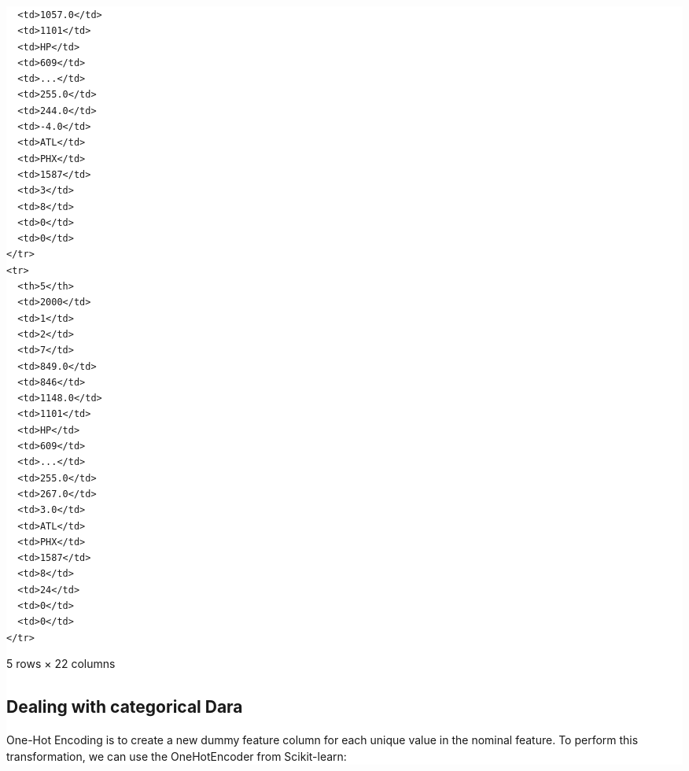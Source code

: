       <td>1057.0</td>
      <td>1101</td>
      <td>HP</td>
      <td>609</td>
      <td>...</td>
      <td>255.0</td>
      <td>244.0</td>
      <td>-4.0</td>
      <td>ATL</td>
      <td>PHX</td>
      <td>1587</td>
      <td>3</td>
      <td>8</td>
      <td>0</td>
      <td>0</td>
    </tr>
    <tr>
      <th>5</th>
      <td>2000</td>
      <td>1</td>
      <td>2</td>
      <td>7</td>
      <td>849.0</td>
      <td>846</td>
      <td>1148.0</td>
      <td>1101</td>
      <td>HP</td>
      <td>609</td>
      <td>...</td>
      <td>255.0</td>
      <td>267.0</td>
      <td>3.0</td>
      <td>ATL</td>
      <td>PHX</td>
      <td>1587</td>
      <td>8</td>
      <td>24</td>
      <td>0</td>
      <td>0</td>
    </tr>
  </tbody>
</table>
<p>5 rows × 22 columns</p>
</div>



## Dealing with categorical Dara
One-Hot Encoding is to create a new dummy feature column for each unique value in the nominal feature. To perform this transformation, we can use the OneHotEncoder from Scikit-learn:

